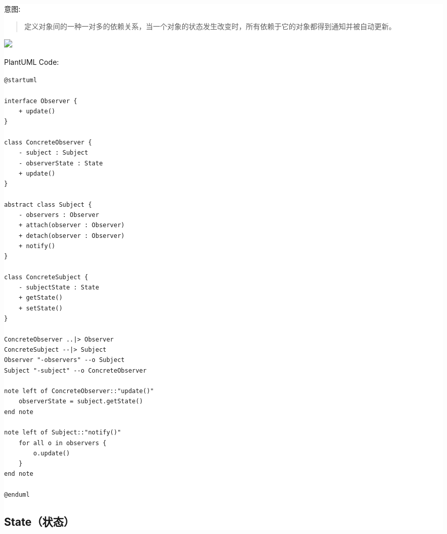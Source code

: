 意图:
> 定义对象间的一种一对多的依赖关系，当一个对象的状态发生改变时，所有依赖于它的对象都得到通知并被自动更新。

![](http://www.plantuml.com/plantuml/png/XP9HQiGW48RVFSMGfombEK2WPQ47wCEUm2HZcsArwAHGjdltZcIKu0RM5yNvyytylpb7qe7MBwlKuWY3qHF2snWn_620gm9UJx1-pvgmFQcRKfFLCSAhTrD0mahQGLp7Jvm81hXi9xdt8hmGar8rxGTuFKOAcW5R7u70jS946CgOGj54Ulfeis8dE8bYnaSAvsanlqT6wq74vv6TTzoksqoDvI9nxwBh-xyNA6RgXbt7rPnb-QRfIX8DItnHoCu2cN0hrqsLOgi85Ws1DtVbOMZoepJ9HFLypzb-l_EAReO4hT0o41CbN24Q7q1R2nuML_0nvIlBzsc44kDjr-3Cn_JF_WC0)

PlantUML Code:

```plantuml
@startuml

interface Observer {
    + update()
}

class ConcreteObserver {
    - subject : Subject
    - observerState : State
    + update()
}

abstract class Subject {
    - observers : Observer
    + attach(observer : Observer)
    + detach(observer : Observer)
    + notify()
}

class ConcreteSubject {
    - subjectState : State
    + getState()
    + setState()
}

ConcreteObserver ..|> Observer
ConcreteSubject --|> Subject
Observer "-observers" --o Subject
Subject "-subject" --o ConcreteObserver

note left of ConcreteObserver::"update()"
    observerState = subject.getState()
end note

note left of Subject::"notify()"
    for all o in observers {
        o.update()
    }
end note

@enduml
```

## State（状态）
